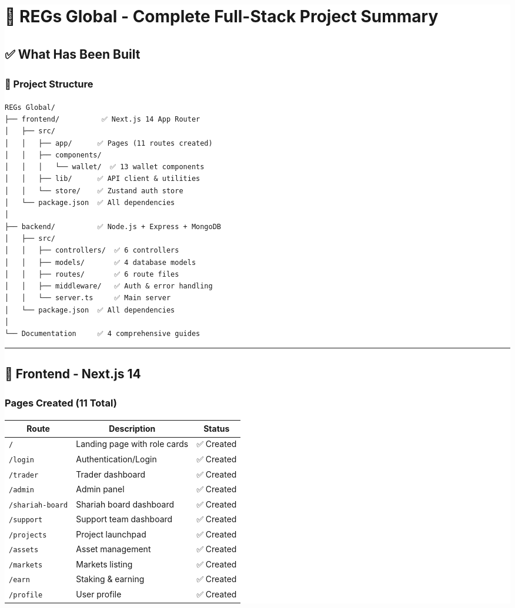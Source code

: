 # 🚀 REGs Global - Complete Full-Stack Project Summary

## ✅ What Has Been Built

### 📁 Project Structure

```
REGs Global/
├── frontend/          ✅ Next.js 14 App Router
│   ├── src/
│   │   ├── app/      ✅ Pages (11 routes created)
│   │   ├── components/
│   │   │   └── wallet/  ✅ 13 wallet components
│   │   ├── lib/      ✅ API client & utilities
│   │   └── store/    ✅ Zustand auth store
│   └── package.json  ✅ All dependencies
│
├── backend/          ✅ Node.js + Express + MongoDB
│   ├── src/
│   │   ├── controllers/  ✅ 6 controllers
│   │   ├── models/       ✅ 4 database models
│   │   ├── routes/       ✅ 6 route files
│   │   ├── middleware/   ✅ Auth & error handling
│   │   └── server.ts     ✅ Main server
│   └── package.json  ✅ All dependencies
│
└── Documentation     ✅ 4 comprehensive guides
```

---

## 🎯 Frontend - Next.js 14

### Pages Created (11 Total)

| Route | Description | Status |
|-------|-------------|--------|
| `/` | Landing page with role cards | ✅ Created |
| `/login` | Authentication/Login | ✅ Created |
| `/trader` | Trader dashboard | ✅ Created |
| `/admin` | Admin panel | ✅ Created |
| `/shariah-board` | Shariah board dashboard | ✅ Created |
| `/support` | Support team dashboard | ✅ Created |
| `/projects` | Project launchpad | ✅ Created |
| `/assets` | Asset management | ✅ Created |
| `/markets` | Markets listing | ✅ Created |
| `/earn` | Staking & earning | ✅ Created |
| `/profile` | User profile | ✅ Created |

